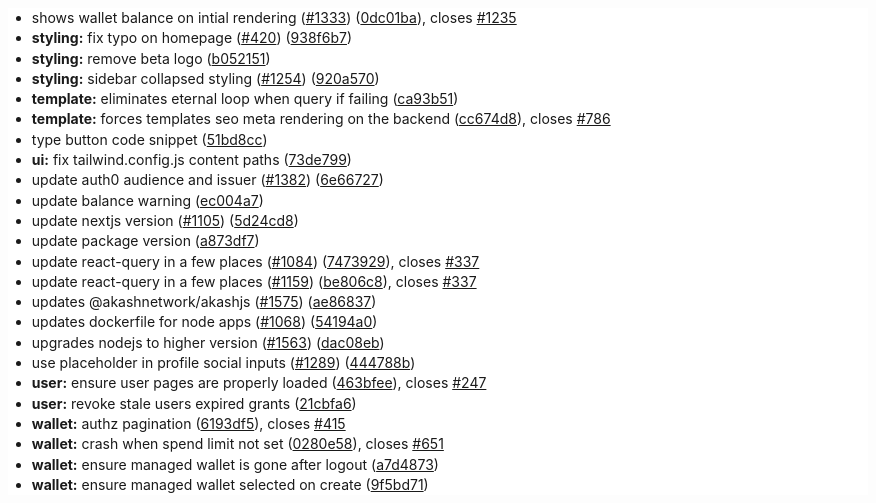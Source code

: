 * shows wallet balance on intial rendering ([#1333](https://github.com/Levangie-Laboratories/console/issues/1333)) ([0dc01ba](https://github.com/Levangie-Laboratories/console/commit/0dc01bace3d635d89ab833c464fba80f0401cec2)), closes [#1235](https://github.com/Levangie-Laboratories/console/issues/1235)
* **styling:** fix typo on homepage ([#420](https://github.com/Levangie-Laboratories/console/issues/420)) ([938f6b7](https://github.com/Levangie-Laboratories/console/commit/938f6b7fcbe1a990cb6911a83000243ca6bb835c))
* **styling:** remove beta logo ([b052151](https://github.com/Levangie-Laboratories/console/commit/b0521518709e2487208dd83256b4c630a1c7ac29))
* **styling:** sidebar collapsed styling ([#1254](https://github.com/Levangie-Laboratories/console/issues/1254)) ([920a570](https://github.com/Levangie-Laboratories/console/commit/920a570e1b9795b1366d73be1e9da6a9e79d90be))
* **template:** eliminates eternal loop when query if failing  ([ca93b51](https://github.com/Levangie-Laboratories/console/commit/ca93b5123725394094aada5149811de548717d94))
* **template:** forces templates seo meta rendering on the backend ([cc674d8](https://github.com/Levangie-Laboratories/console/commit/cc674d807526fde167c9a768ec2cd5be7075a040)), closes [#786](https://github.com/Levangie-Laboratories/console/issues/786)
* type button code snippet ([51bd8cc](https://github.com/Levangie-Laboratories/console/commit/51bd8cc45caf50b39574771da866b1893a5f2704))
* **ui:** fix tailwind.config.js content paths ([73de799](https://github.com/Levangie-Laboratories/console/commit/73de799719ac916132dea08b2070e7d4b613fd26))
* update auth0 audience and issuer ([#1382](https://github.com/Levangie-Laboratories/console/issues/1382)) ([6e66727](https://github.com/Levangie-Laboratories/console/commit/6e667277a8c4f9ed787bcdc2094377fe4ae625b1))
* update balance warning ([ec004a7](https://github.com/Levangie-Laboratories/console/commit/ec004a78631cc32bc281b50d1af3c0225faf2f19))
* update nextjs version ([#1105](https://github.com/Levangie-Laboratories/console/issues/1105)) ([5d24cd8](https://github.com/Levangie-Laboratories/console/commit/5d24cd851eac88a0fbf04899ffdda689994c2b8b))
* update package version ([a873df7](https://github.com/Levangie-Laboratories/console/commit/a873df7dcc77b57c065ac1bb5783603e921bf673))
* update react-query in a few places ([#1084](https://github.com/Levangie-Laboratories/console/issues/1084)) ([7473929](https://github.com/Levangie-Laboratories/console/commit/7473929504ad9d3527688082084e521a64741a25)), closes [#337](https://github.com/Levangie-Laboratories/console/issues/337)
* update react-query in a few places ([#1159](https://github.com/Levangie-Laboratories/console/issues/1159)) ([be806c8](https://github.com/Levangie-Laboratories/console/commit/be806c8ce50a969198b7ba409750961f1a8e4363)), closes [#337](https://github.com/Levangie-Laboratories/console/issues/337)
* updates @akashnetwork/akashjs ([#1575](https://github.com/Levangie-Laboratories/console/issues/1575)) ([ae86837](https://github.com/Levangie-Laboratories/console/commit/ae868378ae35db3342ff5d44f9d270644178c507))
* updates dockerfile for node apps ([#1068](https://github.com/Levangie-Laboratories/console/issues/1068)) ([54194a0](https://github.com/Levangie-Laboratories/console/commit/54194a08ca514f1be623a20e7a01cfbbf2e2244a))
* upgrades nodejs to higher version ([#1563](https://github.com/Levangie-Laboratories/console/issues/1563)) ([dac08eb](https://github.com/Levangie-Laboratories/console/commit/dac08ebadcc29164eda2e76417ac85ec210ea1b0))
* use placeholder in profile social inputs ([#1289](https://github.com/Levangie-Laboratories/console/issues/1289)) ([444788b](https://github.com/Levangie-Laboratories/console/commit/444788b4a841531239b4579256df358416f79804))
* **user:** ensure user pages are properly loaded ([463bfee](https://github.com/Levangie-Laboratories/console/commit/463bfeeb531ba79bfc8bba3d8e3f7520fb4803d6)), closes [#247](https://github.com/Levangie-Laboratories/console/issues/247)
* **user:** revoke stale users expired grants ([21cbfa6](https://github.com/Levangie-Laboratories/console/commit/21cbfa654d2a3effa11b8b83404158256142c1d5))
* **wallet:** authz pagination ([6193df5](https://github.com/Levangie-Laboratories/console/commit/6193df5f0820f67095ed9fe9280654b278f398a1)), closes [#415](https://github.com/Levangie-Laboratories/console/issues/415)
* **wallet:** crash when spend limit not set ([0280e58](https://github.com/Levangie-Laboratories/console/commit/0280e58e09427f115ea1a73b614388af075b20b1)), closes [#651](https://github.com/Levangie-Laboratories/console/issues/651)
* **wallet:** ensure managed wallet is gone after logout ([a7d4873](https://github.com/Levangie-Laboratories/console/commit/a7d4873ed9e94f037d3ee3e78397f3da33b32f17))
* **wallet:** ensure managed wallet selected on create ([9f5bd71](https://github.com/Levangie-Laboratories/console/commit/9f5bd71faca4b64c427ed6dfa7c458e3fdc52314))